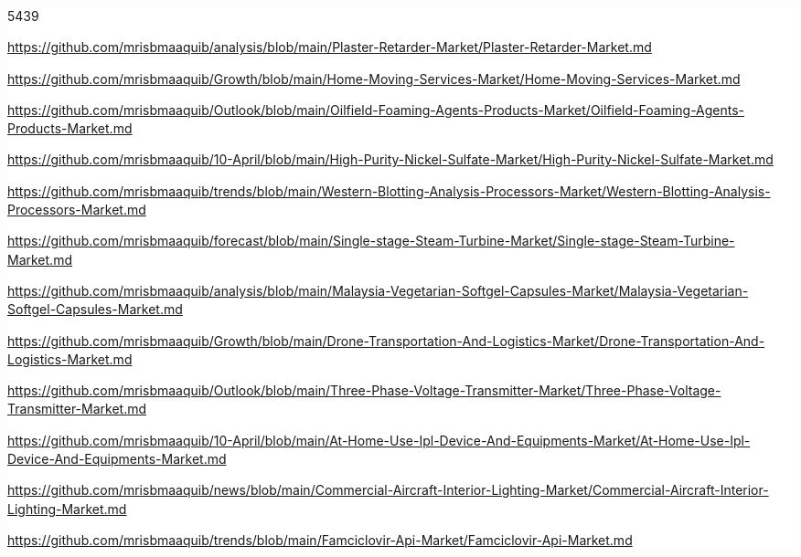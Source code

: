 5439</p><p><a href="https://github.com/mrisbmaaquib/analysis/blob/main/Plaster-Retarder-Market/Plaster-Retarder-Market.md">https://github.com/mrisbmaaquib/analysis/blob/main/Plaster-Retarder-Market/Plaster-Retarder-Market.md</a></p><p><a href="https://github.com/mrisbmaaquib/Growth/blob/main/Home-Moving-Services-Market/Home-Moving-Services-Market.md">https://github.com/mrisbmaaquib/Growth/blob/main/Home-Moving-Services-Market/Home-Moving-Services-Market.md</a></p><p><a href="https://github.com/mrisbmaaquib/Outlook/blob/main/Oilfield-Foaming-Agents-Products-Market/Oilfield-Foaming-Agents-Products-Market.md">https://github.com/mrisbmaaquib/Outlook/blob/main/Oilfield-Foaming-Agents-Products-Market/Oilfield-Foaming-Agents-Products-Market.md</a></p><p><a href="https://github.com/mrisbmaaquib/10-April/blob/main/High-Purity-Nickel-Sulfate-Market/High-Purity-Nickel-Sulfate-Market.md">https://github.com/mrisbmaaquib/10-April/blob/main/High-Purity-Nickel-Sulfate-Market/High-Purity-Nickel-Sulfate-Market.md</a></p><p><a href="https://github.com/mrisbmaaquib/trends/blob/main/Western-Blotting-Analysis-Processors-Market/Western-Blotting-Analysis-Processors-Market.md">https://github.com/mrisbmaaquib/trends/blob/main/Western-Blotting-Analysis-Processors-Market/Western-Blotting-Analysis-Processors-Market.md</a></p><p><a href="https://github.com/mrisbmaaquib/forecast/blob/main/Single-stage-Steam-Turbine-Market/Single-stage-Steam-Turbine-Market.md">https://github.com/mrisbmaaquib/forecast/blob/main/Single-stage-Steam-Turbine-Market/Single-stage-Steam-Turbine-Market.md</a></p><p><a href="https://github.com/mrisbmaaquib/analysis/blob/main/Malaysia-Vegetarian-Softgel-Capsules-Market/Malaysia-Vegetarian-Softgel-Capsules-Market.md">https://github.com/mrisbmaaquib/analysis/blob/main/Malaysia-Vegetarian-Softgel-Capsules-Market/Malaysia-Vegetarian-Softgel-Capsules-Market.md</a></p><p><a href="https://github.com/mrisbmaaquib/Growth/blob/main/Drone-Transportation-And-Logistics-Market/Drone-Transportation-And-Logistics-Market.md">https://github.com/mrisbmaaquib/Growth/blob/main/Drone-Transportation-And-Logistics-Market/Drone-Transportation-And-Logistics-Market.md</a></p><p><a href="https://github.com/mrisbmaaquib/Outlook/blob/main/Three-Phase-Voltage-Transmitter-Market/Three-Phase-Voltage-Transmitter-Market.md">https://github.com/mrisbmaaquib/Outlook/blob/main/Three-Phase-Voltage-Transmitter-Market/Three-Phase-Voltage-Transmitter-Market.md</a></p><p><a href="https://github.com/mrisbmaaquib/10-April/blob/main/At-Home-Use-Ipl-Device-And-Equipments-Market/At-Home-Use-Ipl-Device-And-Equipments-Market.md">https://github.com/mrisbmaaquib/10-April/blob/main/At-Home-Use-Ipl-Device-And-Equipments-Market/At-Home-Use-Ipl-Device-And-Equipments-Market.md</a></p><p><a href="https://github.com/mrisbmaaquib/news/blob/main/Commercial-Aircraft-Interior-Lighting-Market/Commercial-Aircraft-Interior-Lighting-Market.md">https://github.com/mrisbmaaquib/news/blob/main/Commercial-Aircraft-Interior-Lighting-Market/Commercial-Aircraft-Interior-Lighting-Market.md</a></p><p><a href="https://github.com/mrisbmaaquib/trends/blob/main/Famciclovir-Api-Market/Famciclovir-Api-Market.md">https://github.com/mrisbmaaquib/trends/blob/main/Famciclovir-Api-Market/Famciclovir-Api-Market.md</a></p>
